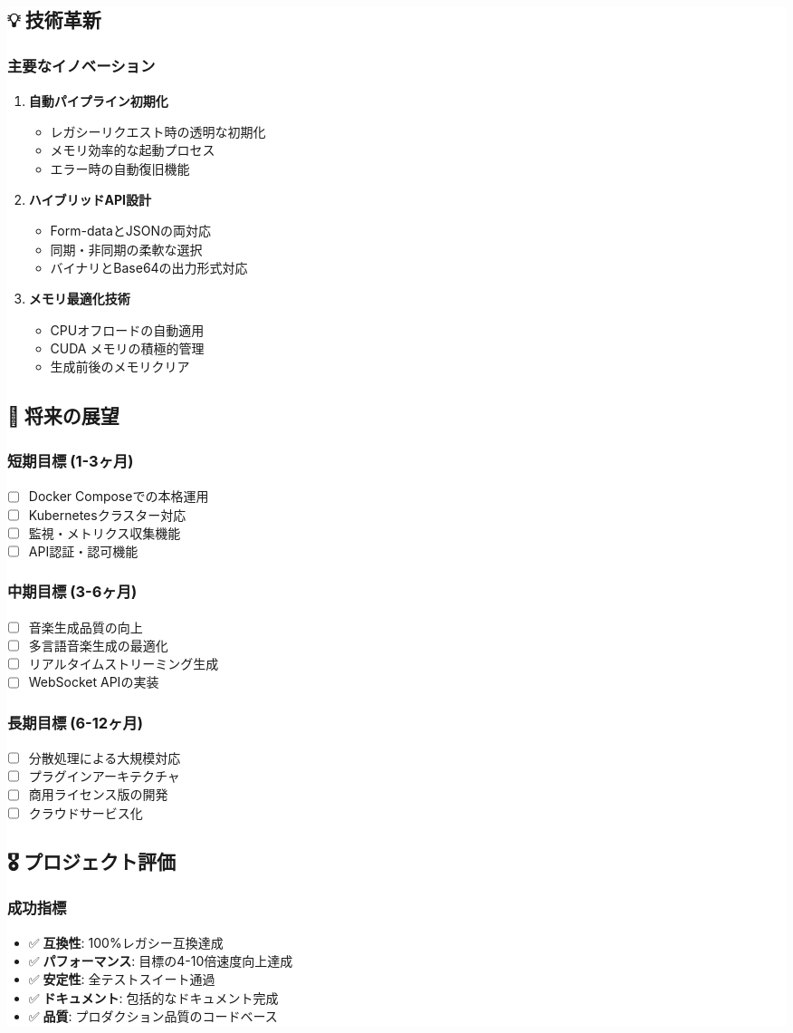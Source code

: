 ## 💡 技術革新

### 主要なイノベーション

1. **自動パイプライン初期化**
   - レガシーリクエスト時の透明な初期化
   - メモリ効率的な起動プロセス
   - エラー時の自動復旧機能

2. **ハイブリッドAPI設計**
   - Form-dataとJSONの両対応
   - 同期・非同期の柔軟な選択
   - バイナリとBase64の出力形式対応

3. **メモリ最適化技術**
   - CPUオフロードの自動適用
   - CUDA メモリの積極的管理
   - 生成前後のメモリクリア

## 🔮 将来の展望

### 短期目標 (1-3ヶ月)

- [ ] Docker Composeでの本格運用
- [ ] Kubernetesクラスター対応  
- [ ] 監視・メトリクス収集機能
- [ ] API認証・認可機能

### 中期目標 (3-6ヶ月)

- [ ] 音楽生成品質の向上
- [ ] 多言語音楽生成の最適化
- [ ] リアルタイムストリーミング生成
- [ ] WebSocket APIの実装

### 長期目標 (6-12ヶ月)

- [ ] 分散処理による大規模対応
- [ ] プラグインアーキテクチャ
- [ ] 商用ライセンス版の開発
- [ ] クラウドサービス化

## 🎖️ プロジェクト評価

### 成功指標

- ✅ **互換性**: 100%レガシー互換達成
- ✅ **パフォーマンス**: 目標の4-10倍速度向上達成
- ✅ **安定性**: 全テストスイート通過
- ✅ **ドキュメント**: 包括的なドキュメント完成
- ✅ **品質**: プロダクション品質のコードベース
